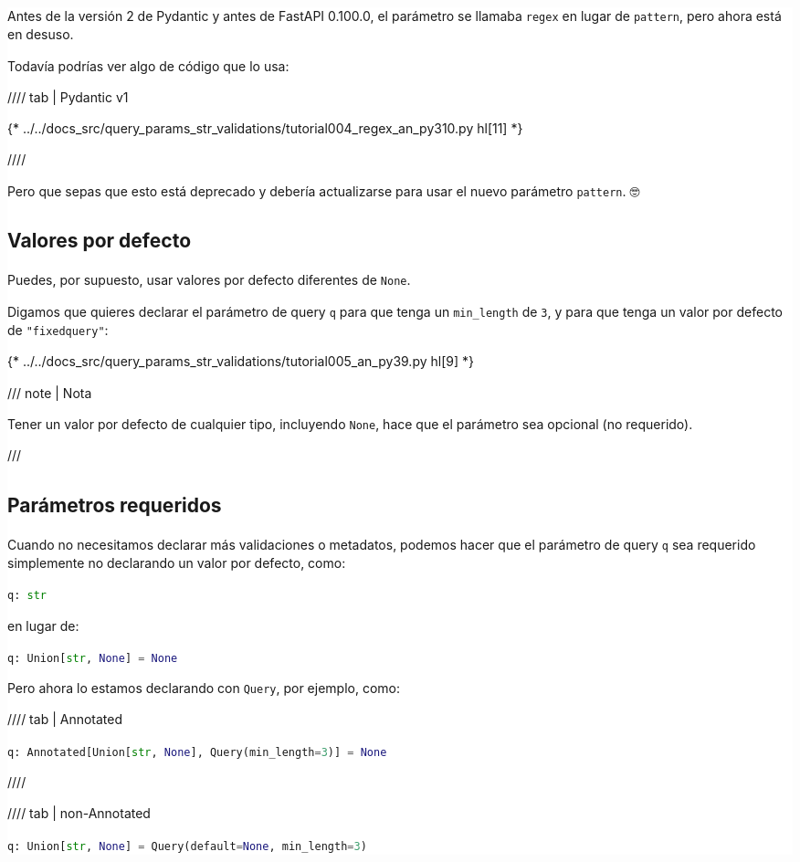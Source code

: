 Antes de la versión 2 de Pydantic y antes de FastAPI 0.100.0, el parámetro se llamaba `regex` en lugar de `pattern`, pero ahora está en desuso.

Todavía podrías ver algo de código que lo usa:

//// tab | Pydantic v1

{* ../../docs_src/query_params_str_validations/tutorial004_regex_an_py310.py hl[11] *}

////

Pero que sepas que esto está deprecado y debería actualizarse para usar el nuevo parámetro `pattern`. 🤓

## Valores por defecto

Puedes, por supuesto, usar valores por defecto diferentes de `None`.

Digamos que quieres declarar el parámetro de query `q` para que tenga un `min_length` de `3`, y para que tenga un valor por defecto de `"fixedquery"`:

{* ../../docs_src/query_params_str_validations/tutorial005_an_py39.py hl[9] *}

/// note | Nota

Tener un valor por defecto de cualquier tipo, incluyendo `None`, hace que el parámetro sea opcional (no requerido).

///

## Parámetros requeridos

Cuando no necesitamos declarar más validaciones o metadatos, podemos hacer que el parámetro de query `q` sea requerido simplemente no declarando un valor por defecto, como:

```Python
q: str
```

en lugar de:

```Python
q: Union[str, None] = None
```

Pero ahora lo estamos declarando con `Query`, por ejemplo, como:

//// tab | Annotated

```Python
q: Annotated[Union[str, None], Query(min_length=3)] = None
```

////

//// tab | non-Annotated

```Python
q: Union[str, None] = Query(default=None, min_length=3)
```
